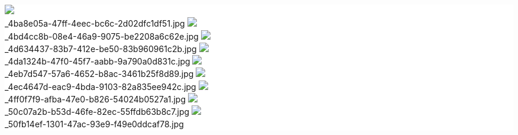 <td valign="bottom">
<img src="./_4ba8e05a-47ff-4eec-bc6c-2d02dfc1df51.jpg" width="250"><br>
_4ba8e05a-47ff-4eec-bc6c-2d02dfc1df51.jpg
</td>

</tr>
<tr>
<td valign="bottom">
<img src="./_4bd4cc8b-08e4-46a9-9075-be2208a6c62e.jpg" width="250"><br>
_4bd4cc8b-08e4-46a9-9075-be2208a6c62e.jpg
</td>

<td valign="bottom">
<img src="./_4d634437-83b7-412e-be50-83b960961c2b.jpg" width="250"><br>
_4d634437-83b7-412e-be50-83b960961c2b.jpg
</td>

<td valign="bottom">
<img src="./_4da1324b-47f0-45f7-aabb-9a790a0d831c.jpg" width="250"><br>
_4da1324b-47f0-45f7-aabb-9a790a0d831c.jpg
</td>

</tr>
<tr>
<td valign="bottom">
<img src="./_4eb7d547-57a6-4652-b8ac-3461b25f8d89.jpg" width="250"><br>
_4eb7d547-57a6-4652-b8ac-3461b25f8d89.jpg
</td>

<td valign="bottom">
<img src="./_4ec4647d-eac9-4bda-9103-82a835ee942c.jpg" width="250"><br>
_4ec4647d-eac9-4bda-9103-82a835ee942c.jpg
</td>

<td valign="bottom">
<img src="./_4ff0f7f9-afba-47e0-b826-54024b0527a1.jpg" width="250"><br>
_4ff0f7f9-afba-47e0-b826-54024b0527a1.jpg
</td>

</tr>
<tr>
<td valign="bottom">
<img src="./_50c07a2b-b53d-46fe-82ec-55ffdb63b8c7.jpg" width="250"><br>
_50c07a2b-b53d-46fe-82ec-55ffdb63b8c7.jpg
</td>

<td valign="bottom">
<img src="./_50fb14ef-1301-47ac-93e9-f49e0ddcaf78.jpg" width="250"><br>
_50fb14ef-1301-47ac-93e9-f49e0ddcaf78.jpg
</td>
